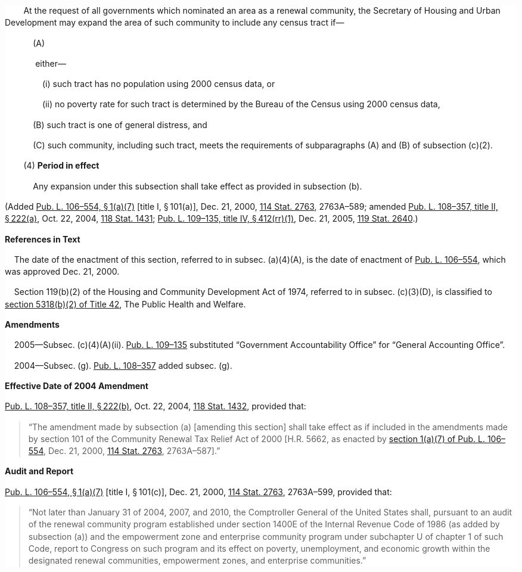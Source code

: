         At the request of all governments which nominated an area as a renewal community, the Secretary of Housing and Urban Development may expand the area of such community to include any census tract if—

            (A)

             either—

                (i) such tract has no population using 2000 census data, or

                (ii) no poverty rate for such tract is determined by the Bureau of the Census using 2000 census data,

            (B) such tract is one of general distress, and

            (C) such community, including such tract, meets the requirements of subparagraphs (A) and (B) of subsection (c)(2).

        (4) __Period in effect__ 

            Any expansion under this subsection shall take effect as provided in subsection (b).

(Added [Pub. L. 106–554, § 1(a)(7)][/us/pl/106/554/s1/a/7] \[title I, § 101(a)\], Dec. 21, 2000, [114 Stat. 2763][/us/stat/114/2763], 2763A–589; amended [Pub. L. 108–357, title II, § 222(a)][/us/pl/108/357/s222/a], Oct. 22, 2004, [118 Stat. 1431][/us/stat/118/1431]; [Pub. L. 109–135, title IV, § 412(rr)(1)][/us/pl/109/135/s412/rr/1], Dec. 21, 2005, [119 Stat. 2640][/us/stat/119/2640].)

 __References in Text__ 

    The date of the enactment of this section, referred to in subsec. (a)(4)(A), is the date of enactment of [Pub. L. 106–554][/us/pl/106/554], which was approved Dec. 21, 2000.

    Section 119(b)(2) of the Housing and Community Development Act of 1974, referred to in subsec. (c)(3)(D), is classified to [section 5318(b)(2) of Title 42][/us/usc/t42/s5318/b/2], The Public Health and Welfare.

 __Amendments__ 

    2005—Subsec. (c)(4)(A)(ii). [Pub. L. 109–135][/us/pl/109/135] substituted “Government Accountability Office” for “General Accounting Office”.

    2004—Subsec. (g). [Pub. L. 108–357][/us/pl/108/357] added subsec. (g).

 __Effective Date of 2004 Amendment__ 

[Pub. L. 108–357, title II, § 222(b)][/us/pl/108/357/s222/b], Oct. 22, 2004, [118 Stat. 1432][/us/stat/118/1432], provided that: 

> “The amendment made by subsection (a) \[amending this section\] shall take effect as if included in the amendments made by section 101 of the Community Renewal Tax Relief Act of 2000 \[H.R. 5662, as enacted by [section 1(a)(7) of Pub. L. 106–554][/us/pl/106/554/s1/a/7], Dec. 21, 2000, [114 Stat. 2763][/us/stat/114/2763], 2763A–587\].”

 __Audit and Report__ 

[Pub. L. 106–554, § 1(a)(7)][/us/pl/106/554/s1/a/7] \[title I, § 101(c)\], Dec. 21, 2000, [114 Stat. 2763][/us/stat/114/2763], 2763A–599, provided that: 

> “Not later than January 31 of 2004, 2007, and 2010, the Comptroller General of the United States shall, pursuant to an audit of the renewal community program established under section 1400E of the Internal Revenue Code of 1986 (as added by subsection (a)) and the empowerment zone and enterprise community program under subchapter U of chapter 1 of such Code, report to Congress on such program and its effect on poverty, unemployment, and economic growth within the designated renewal communities, empowerment zones, and enterprise communities.”


[/us/pl/106/554/s1/a/7]: https://publicdocs.github.io/go/links?ns=uslm&ref=%2Fus%2Fpl%2F106%2F554%2Fs1%2Fa%2F7
[/us/stat/114/2763]: https://publicdocs.github.io/go/links?ns=uslm&ref=%2Fus%2Fstat%2F114%2F2763
[/us/pl/108/357/s222/a]: https://publicdocs.github.io/go/links?ns=uslm&ref=%2Fus%2Fpl%2F108%2F357%2Fs222%2Fa
[/us/stat/118/1431]: https://publicdocs.github.io/go/links?ns=uslm&ref=%2Fus%2Fstat%2F118%2F1431
[/us/pl/109/135/s412/rr/1]: https://publicdocs.github.io/go/links?ns=uslm&ref=%2Fus%2Fpl%2F109%2F135%2Fs412%2Frr%2F1
[/us/stat/119/2640]: https://publicdocs.github.io/go/links?ns=uslm&ref=%2Fus%2Fstat%2F119%2F2640
[/us/pl/106/554]: https://publicdocs.github.io/go/links?ns=uslm&ref=%2Fus%2Fpl%2F106%2F554
[/us/usc/t42/s5318/b/2]: https://publicdocs.github.io/go/links?ns=uslm&ref=%2Fus%2Fusc%2Ft42%2Fs5318%2Fb%2F2
[/us/pl/109/135]: https://publicdocs.github.io/go/links?ns=uslm&ref=%2Fus%2Fpl%2F109%2F135
[/us/pl/108/357]: https://publicdocs.github.io/go/links?ns=uslm&ref=%2Fus%2Fpl%2F108%2F357
[/us/pl/108/357/s222/b]: https://publicdocs.github.io/go/links?ns=uslm&ref=%2Fus%2Fpl%2F108%2F357%2Fs222%2Fb
[/us/stat/118/1432]: https://publicdocs.github.io/go/links?ns=uslm&ref=%2Fus%2Fstat%2F118%2F1432
[/us/pl/106/554/s1/a/7]: https://publicdocs.github.io/go/links?ns=uslm&ref=%2Fus%2Fpl%2F106%2F554%2Fs1%2Fa%2F7
[/us/stat/114/2763]: https://publicdocs.github.io/go/links?ns=uslm&ref=%2Fus%2Fstat%2F114%2F2763
[/us/pl/106/554/s1/a/7]: https://publicdocs.github.io/go/links?ns=uslm&ref=%2Fus%2Fpl%2F106%2F554%2Fs1%2Fa%2F7
[/us/stat/114/2763]: https://publicdocs.github.io/go/links?ns=uslm&ref=%2Fus%2Fstat%2F114%2F2763
[/us/pl/106/554/s1/a/7]: https://publicdocs.github.io/go/links?ns=uslm&ref=%2Fus%2Fpl%2F106%2F554%2Fs1%2Fa%2F7
[/us/stat/114/2763]: https://publicdocs.github.io/go/links?ns=uslm&ref=%2Fus%2Fstat%2F114%2F2763
[/us/pl/107/147/s417/21]: https://publicdocs.github.io/go/links?ns=uslm&ref=%2Fus%2Fpl%2F107%2F147%2Fs417%2F21
[/us/stat/116/57]: https://publicdocs.github.io/go/links?ns=uslm&ref=%2Fus%2Fstat%2F116%2F57
[/us/pl/108/311/s408/b/1]: https://publicdocs.github.io/go/links?ns=uslm&ref=%2Fus%2Fpl%2F108%2F311%2Fs408%2Fb%2F1
[/us/stat/118/1192]: https://publicdocs.github.io/go/links?ns=uslm&ref=%2Fus%2Fstat%2F118%2F1192
[/us/usc/t26/s469]: https://publicdocs.github.io/go/links?ns=uslm&ref=%2Fus%2Fusc%2Ft26%2Fs469
